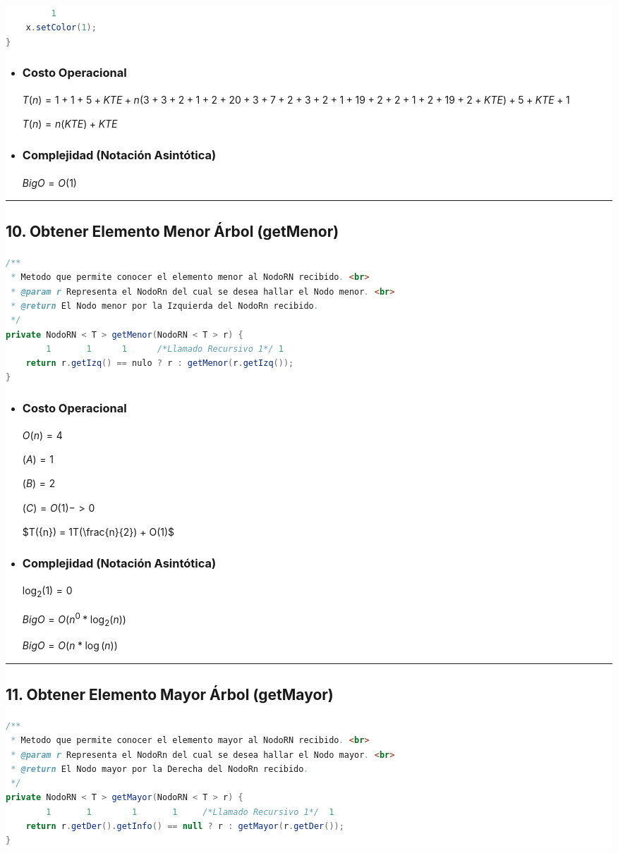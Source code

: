 ```java
         1
    x.setColor(1);
}
```

* ### __Costo Operacional__

  $T({n}) = 1 + 1 + 5 + KTE + n(3 + 3 + 2 + 1 + 2 + 20 + 3 + 7 + 2 + 3 + 2 + 1 + 19 + 2 + 2 + 1 + 2 + 19 + 2 + KTE) + 5 + KTE + 1$

  $T({n}) = n(KTE) + KTE$

* ### __Complejidad (Notación Asintótica)__

  $Big O = O({1})$

***

## __10. Obtener Elemento Menor Árbol (getMenor)__

```java
/**
 * Metodo que permite conocer el elemento menor al NodoRN recibido. <br>
 * @param r Representa el NodoRn del cual se desea hallar el Nodo menor. <br>
 * @return El Nodo menor por la Izquierda del NodoRn recibido.
 */
private NodoRN < T > getMenor(NodoRN < T > r) {
        1       1      1      /*Llamado Recursivo 1*/ 1
    return r.getIzq() == nulo ? r : getMenor(r.getIzq());
}
```

* ### __Costo Operacional__

  $O({n}) = 4$

  $({A}) = 1$

  $({B}) = 2$

  $({C}) = O(1) -> 0$

  $T({n}) = 1T(\frac{n}{2}) + O(1)$

* ### __Complejidad (Notación Asintótica)__

  $\log_2(1) = 0$

  $Big O = O({n^{0}*\log_2(n)})$

  $Big O = O({n*\log(n)})$

***

## __11. Obtener Elemento Mayor Árbol (getMayor)__

```java
/**
 * Metodo que permite conocer el elemento mayor al NodoRN recibido. <br>
 * @param r Representa el NodoRn del cual se desea hallar el Nodo mayor. <br>
 * @return El Nodo mayor por la Derecha del NodoRn recibido.
 */
private NodoRN < T > getMayor(NodoRN < T > r) {
        1       1        1       1     /*Llamado Recursivo 1*/  1
    return r.getDer().getInfo() == null ? r : getMayor(r.getDer());
}
```
